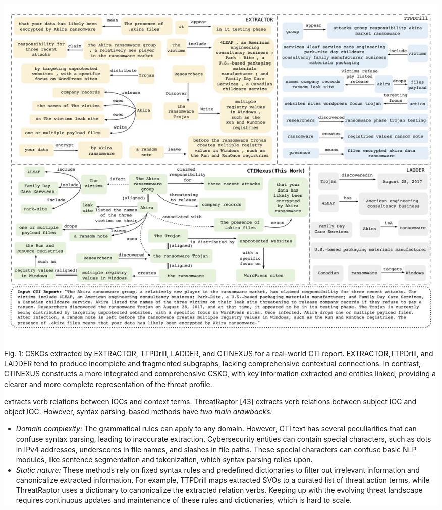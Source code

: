 <span id="page-2-0"></span>![](_page_2_Figure_0.jpeg)


Fig. 1: CSKGs extracted by EXTRACTOR, TTPDrill, LADDER, and CTINEXUS for a real-world CTI report. EXTRACTOR,TTPDrill, and LADDER tend to produce incomplete and fragmented subgraphs, lacking comprehensive contextual connections. In contrast, CTINEXUS constructs a more integrated and comprehensive CSKG, with key information extracted and entities linked, providing a clearer and more complete representation of the threat profile.

extracts verb relations between IOCs and context terms. ThreatRaptor [\[43\]](#page-14-3) extracts verb relations between subject IOC and object IOC. However, syntax parsing-based methods have *two main drawbacks:*

- *Domain complexity:* The grammatical rules can apply to any domain. However, CTI text has several peculiarities that can confuse syntax parsing, leading to inaccurate extraction. Cybersecurity entities can contain special characters, such as dots in IPv4 addresses, underscores in file names, and slashes in file paths. These special characters can confuse basic NLP modules, like sentence segmentation and tokenization, which syntax parsing relies upon.
- *Static nature:* These methods rely on fixed syntax rules and predefined dictionaries to filter out irrelevant information and canonicalize extracted information. For example, TTPDrill maps extracted SVOs to a curated list of threat action terms, while ThreatRaptor uses a dictionary to canonicalize the extracted relation verbs. Keeping up with the evolving threat landscape requires continuous updates and maintenance of these rules and dictionaries, which is hard to scale.
